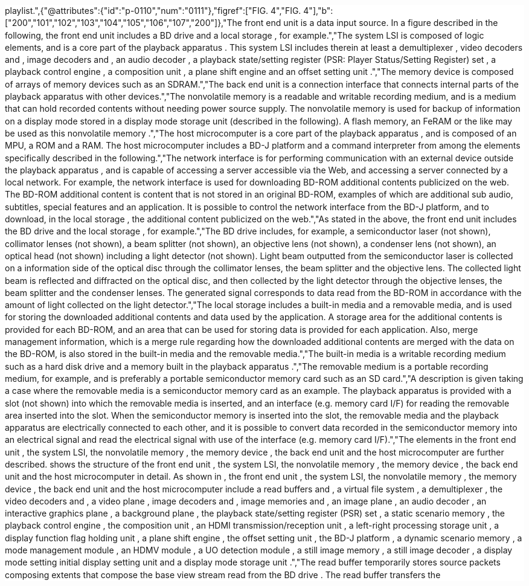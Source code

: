 playlist.",{"@attributes":{"id":"p-0110","num":"0111"},"figref":["FIG. 4","FIG. 4"],"b":["200","101","102","103","104","105","106","107","200"]},"The front end unit  is a data input source. In a figure described in the following, the front end unit  includes a BD drive  and a local storage , for example.","The system LSI  is composed of logic elements, and is a core part of the playback apparatus . This system LSI includes therein at least a demultiplexer , video decoders and , image decoders and , an audio decoder , a playback state\/setting register (PSR: Player Status\/Setting Register) set , a playback control engine , a composition unit , a plane shift engine  and an offset setting unit .","The memory device  is composed of arrays of memory devices such as an SDRAM.","The back end unit  is a connection interface that connects internal parts of the playback apparatus  with other devices.","The nonvolatile memory  is a readable and writable recording medium, and is a medium that can hold recorded contents without needing power source supply. The nonvolatile memory  is used for backup of information on a display mode stored in a display mode storage unit  (described in the following). A flash memory, an FeRAM or the like may be used as this nonvolatile memory .","The host microcomputer  is a core part of the playback apparatus , and is composed of an MPU, a ROM and a RAM. The host microcomputer  includes a BD-J platform  and a command interpreter  from among the elements specifically described in the following.","The network interface  is for performing communication with an external device outside the playback apparatus , and is capable of accessing a server accessible via the Web, and accessing a server connected by a local network. For example, the network interface  is used for downloading BD-ROM additional contents publicized on the web. The BD-ROM additional content is content that is not stored in an original BD-ROM, examples of which are additional sub audio, subtitles, special features and an application. It is possible to control the network interface  from the BD-J platform, and to download, in the local storage , the additional content publicized on the web.","As stated in the above, the front end unit  includes the BD drive  and the local storage , for example.","The BD drive  includes, for example, a semiconductor laser (not shown), collimator lenses (not shown), a beam splitter (not shown), an objective lens (not shown), a condenser lens (not shown), an optical head (not shown) including a light detector (not shown). Light beam outputted from the semiconductor laser is collected on a information side of the optical disc through the collimator lenses, the beam splitter and the objective lens. The collected light beam is reflected and diffracted on the optical disc, and then collected by the light detector through the objective lenses, the beam splitter and the condenser lenses. The generated signal corresponds to data read from the BD-ROM in accordance with the amount of light collected on the light detector.","The local storage  includes a built-in media and a removable media, and is used for storing the downloaded additional contents and data used by the application. A storage area for the additional contents is provided for each BD-ROM, and an area that can be used for storing data is provided for each application. Also, merge management information, which is a merge rule regarding how the downloaded additional contents are merged with the data on the BD-ROM, is also stored in the built-in media and the removable media.","The built-in media is a writable recording medium such as a hard disk drive and a memory built in the playback apparatus .","The removable medium is a portable recording medium, for example, and is preferably a portable semiconductor memory card such as an SD card.","A description is given taking a case where the removable media is a semiconductor memory card as an example. The playback apparatus  is provided with a slot (not shown) into which the removable media is inserted, and an interface (e.g. memory card I\/F) for reading the removable area inserted into the slot. When the semiconductor memory is inserted into the slot, the removable media and the playback apparatus  are electrically connected to each other, and it is possible to convert data recorded in the semiconductor memory into an electrical signal and read the electrical signal with use of the interface (e.g. memory card I\/F).","The elements in the front end unit , the system LSI, the nonvolatile memory , the memory device , the back end unit and the host microcomputer  are further described.  shows the structure of the front end unit , the system LSI, the nonvolatile memory , the memory device , the back end unit and the host microcomputer  in detail. As shown in , the front end unit , the system LSI, the nonvolatile memory , the memory device , the back end unit and the host microcomputer  include a read buffers  and , a virtual file system , a demultiplexer , the video decoders and , a video plane , image decoders and , image memories and , an image plane , an audio decoder , an interactive graphics plane , a background plane , the playback state\/setting register (PSR) set , a static scenario memory , the playback control engine , the composition unit , an HDMI transmission\/reception unit , a left-right processing storage unit , a display function flag holding unit , a plane shift engine , the offset setting unit , the BD-J platform , a dynamic scenario memory , a mode management module , an HDMV module , a UO detection module , a still image memory , a still image decoder , a display mode setting initial display setting unit  and a display mode storage unit .","The read buffer  temporarily stores source packets composing extents that compose the base view stream read from the BD drive . The read buffer  transfers the